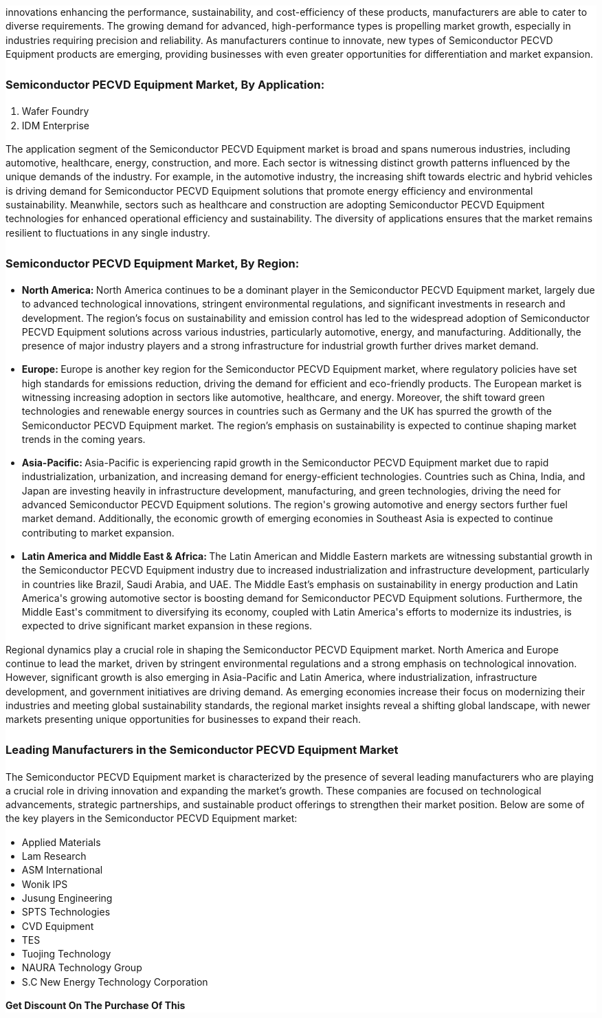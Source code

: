 innovations enhancing the performance, sustainability, and cost-efficiency of these products, manufacturers are able to cater to diverse requirements. The growing demand for advanced, high-performance types is propelling market growth, especially in industries requiring precision and reliability. As manufacturers continue to innovate, new types of Semiconductor PECVD Equipment products are emerging, providing businesses with even greater opportunities for differentiation and market expansion.</p><h3>Semiconductor PECVD Equipment Market,&nbsp;By Application:</h3><ol><li>Wafer Foundry<li> IDM Enterprise</li></ol><p>The application segment of the Semiconductor PECVD Equipment market is broad and spans numerous industries, including automotive, healthcare, energy, construction, and more. Each sector is witnessing distinct growth patterns influenced by the unique demands of the industry. For example, in the automotive industry, the increasing shift towards electric and hybrid vehicles is driving demand for Semiconductor PECVD Equipment solutions that promote energy efficiency and environmental sustainability. Meanwhile, sectors such as healthcare and construction are adopting Semiconductor PECVD Equipment technologies for enhanced operational efficiency and sustainability. The diversity of applications ensures that the market remains resilient to fluctuations in any single industry.</p><h3>Semiconductor PECVD Equipment Market, By Region:</h3><ul><li><p><strong>North America:&nbsp;</strong>North America continues to be a dominant player in the Semiconductor PECVD Equipment market, largely due to advanced technological innovations, stringent environmental regulations, and significant investments in research and development. The region&rsquo;s focus on sustainability and emission control has led to the widespread adoption of Semiconductor PECVD Equipment solutions across various industries, particularly automotive, energy, and manufacturing. Additionally, the presence of major industry players and a strong infrastructure for industrial growth further drives market demand.</p></li><li><p><strong><strong>Europe:&nbsp;</strong></strong>Europe is another key region for the Semiconductor PECVD Equipment market, where regulatory policies have set high standards for emissions reduction, driving the demand for efficient and eco-friendly products. The European market is witnessing increasing adoption in sectors like automotive, healthcare, and energy. Moreover, the shift toward green technologies and renewable energy sources in countries such as Germany and the UK has spurred the growth of the Semiconductor PECVD Equipment market. The region&rsquo;s emphasis on sustainability is expected to continue shaping market trends in the coming years.</p></li><li><p><strong><strong>Asia-Pacific:&nbsp;</strong></strong>Asia-Pacific is experiencing rapid growth in the Semiconductor PECVD Equipment market due to rapid industrialization, urbanization, and increasing demand for energy-efficient technologies. Countries such as China, India, and Japan are investing heavily in infrastructure development, manufacturing, and green technologies, driving the need for advanced Semiconductor PECVD Equipment solutions. The region's growing automotive and energy sectors further fuel market demand. Additionally, the economic growth of emerging economies in Southeast Asia is expected to continue contributing to market expansion.</p></li><li><p><strong><strong>Latin America and Middle East &amp; Africa:&nbsp;</strong></strong>The Latin American and Middle Eastern markets are witnessing substantial growth in the Semiconductor PECVD Equipment industry due to increased industrialization and infrastructure development, particularly in countries like Brazil, Saudi Arabia, and UAE. The Middle East&rsquo;s emphasis on sustainability in energy production and Latin America's growing automotive sector is boosting demand for Semiconductor PECVD Equipment solutions. Furthermore, the Middle East's commitment to diversifying its economy, coupled with Latin America's efforts to modernize its industries, is expected to drive significant market expansion in these regions.</p></li></ul><p>Regional dynamics play a crucial role in shaping the Semiconductor PECVD Equipment market. North America and Europe continue to lead the market, driven by stringent environmental regulations and a strong emphasis on technological innovation. However, significant growth is also emerging in Asia-Pacific and Latin America, where industrialization, infrastructure development, and government initiatives are driving demand. As emerging economies increase their focus on modernizing their industries and meeting global sustainability standards, the regional market insights reveal a shifting global landscape, with newer markets presenting unique opportunities for businesses to expand their reach.</p><h3><strong>Leading Manufacturers in the Semiconductor PECVD Equipment Market</strong></h3><p>The Semiconductor PECVD Equipment market is characterized by the presence of several leading manufacturers who are playing a crucial role in driving innovation and expanding the market&rsquo;s growth. These companies are focused on technological advancements, strategic partnerships, and sustainable product offerings to strengthen their market position. Below are some of the key players in the Semiconductor PECVD Equipment market:</p></div><div class="article-main__content" data-test-id="publishing-text-block"><ul><li><span class="">Applied Materials<li> Lam Research<li> ASM International<li> Wonik IPS<li> Jusung Engineering<li> SPTS Technologies<li> CVD Equipment<li> TES<li> Tuojing Technology<li> NAURA Technology Group<li> S.C New Energy Technology Corporation</span></li></ul></div><div class="article-main__content" data-test-id="publishing-text-block"><p><span class="font-[700]"><strong>Get Discount On The Purchase Of This